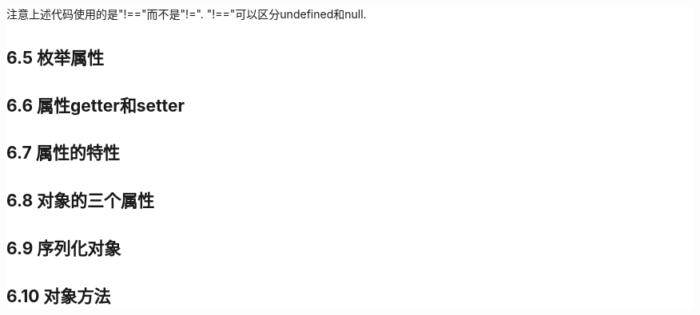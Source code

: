 注意上述代码使用的是"!=="而不是"!=". "!=="可以区分undefined和null. 
## 6.5 枚举属性

## 6.6 属性getter和setter

## 6.7 属性的特性

## 6.8 对象的三个属性

## 6.9 序列化对象

## 6.10 对象方法